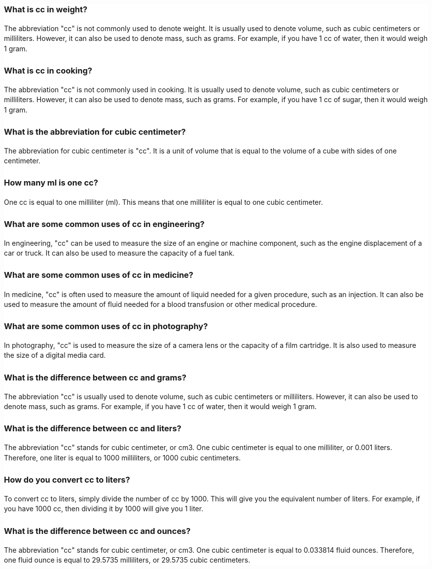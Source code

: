 <h3>What is cc in weight?</h3>

<p>The abbreviation "cc" is not commonly used to denote weight. It is usually used to denote volume, such as cubic centimeters or milliliters. However, it can also be used to denote mass, such as grams. For example, if you have 1 cc of water, then it would weigh 1 gram.</p>

<h3>What is cc in cooking?</h3>

<p>The abbreviation "cc" is not commonly used in cooking. It is usually used to denote volume, such as cubic centimeters or milliliters. However, it can also be used to denote mass, such as grams. For example, if you have 1 cc of sugar, then it would weigh 1 gram.</p>

<h3>What is the abbreviation for cubic centimeter?</h3>

<p>The abbreviation for cubic centimeter is "cc". It is a unit of volume that is equal to the volume of a cube with sides of one centimeter.</p>

<h3>How many ml is one cc?</h3>

<p>One cc is equal to one milliliter (ml). This means that one milliliter is equal to one cubic centimeter.</p>

<h3>What are some common uses of cc in engineering?</h3>

<p>In engineering, "cc" can be used to measure the size of an engine or machine component, such as the engine displacement of a car or truck. It can also be used to measure the capacity of a fuel tank.</p>

<h3>What are some common uses of cc in medicine?</h3>

<p>In medicine, "cc" is often used to measure the amount of liquid needed for a given procedure, such as an injection. It can also be used to measure the amount of fluid needed for a blood transfusion or other medical procedure.</p>

<h3>What are some common uses of cc in photography?</h3>

<p>In photography, "cc" is used to measure the size of a camera lens or the capacity of a film cartridge. It is also used to measure the size of a digital media card.</p>

<h3>What is the difference between cc and grams?</h3>

<p>The abbreviation "cc" is usually used to denote volume, such as cubic centimeters or milliliters. However, it can also be used to denote mass, such as grams. For example, if you have 1 cc of water, then it would weigh 1 gram.</p>

<h3>What is the difference between cc and liters?</h3>

<p>The abbreviation "cc" stands for cubic centimeter, or cm3. One cubic centimeter is equal to one milliliter, or 0.001 liters. Therefore, one liter is equal to 1000 milliliters, or 1000 cubic centimeters.</p>

<h3>How do you convert cc to liters?</h3>

<p>To convert cc to liters, simply divide the number of cc by 1000. This will give you the equivalent number of liters. For example, if you have 1000 cc, then dividing it by 1000 will give you 1 liter.</p>

<h3>What is the difference between cc and ounces?</h3>

<p>The abbreviation "cc" stands for cubic centimeter, or cm3. One cubic centimeter is equal to 0.033814 fluid ounces. Therefore, one fluid ounce is equal to 29.5735 milliliters, or 29.5735 cubic centimeters.</p>
